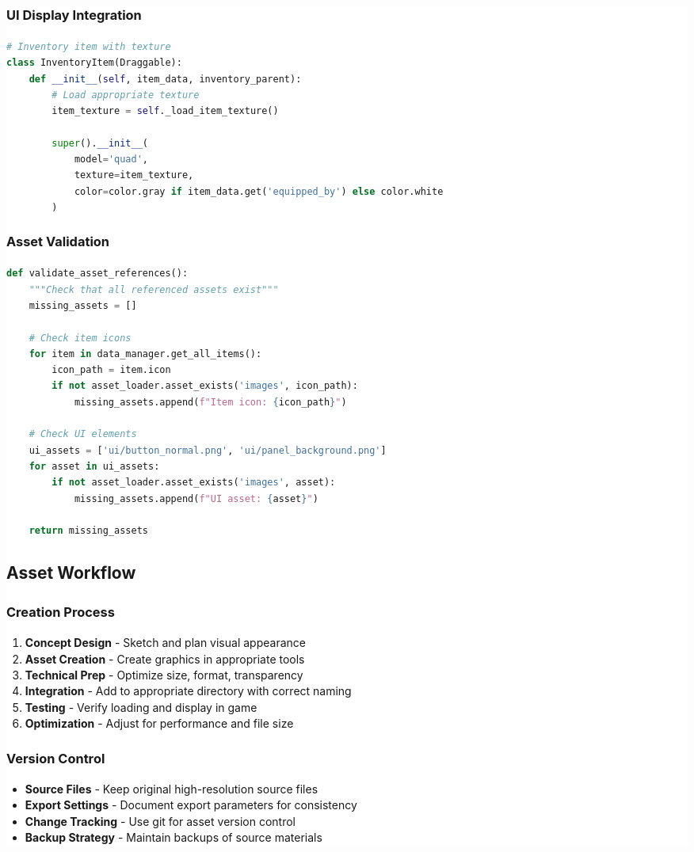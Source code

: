 ### UI Display Integration
```python
# Inventory item with texture
class InventoryItem(Draggable):
    def __init__(self, item_data, inventory_parent):
        # Load appropriate texture
        item_texture = self._load_item_texture()
        
        super().__init__(
            model='quad',
            texture=item_texture,
            color=color.gray if item_data.get('equipped_by') else color.white
        )
```

### Asset Validation
```python
def validate_asset_references():
    """Check that all referenced assets exist"""
    missing_assets = []
    
    # Check item icons
    for item in data_manager.get_all_items():
        icon_path = item.icon
        if not asset_loader.asset_exists('images', icon_path):
            missing_assets.append(f"Item icon: {icon_path}")
    
    # Check UI elements
    ui_assets = ['ui/button_normal.png', 'ui/panel_background.png']
    for asset in ui_assets:
        if not asset_loader.asset_exists('images', asset):
            missing_assets.append(f"UI asset: {asset}")
    
    return missing_assets
```

## Asset Workflow

### Creation Process
1. **Concept Design** - Sketch and plan visual appearance
2. **Asset Creation** - Create graphics in appropriate tools
3. **Technical Prep** - Optimize size, format, transparency
4. **Integration** - Add to appropriate directory with correct naming
5. **Testing** - Verify loading and display in game
6. **Optimization** - Adjust for performance and file size

### Version Control
- **Source Files** - Keep original high-resolution source files
- **Export Settings** - Document export parameters for consistency
- **Change Tracking** - Use git for asset version control
- **Backup Strategy** - Maintain backups of source materials
